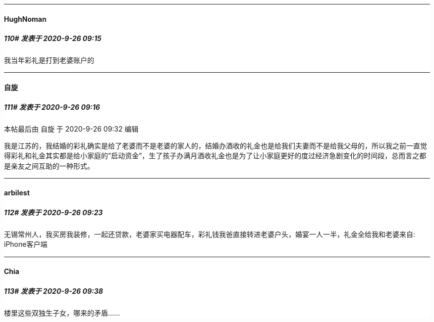 



-----

####  HughNoman  
##### 110#       发表于 2020-9-26 09:15




我当年彩礼是打到老婆账户的







-----

####  自旋  
##### 111#       发表于 2020-9-26 09:16



 本帖最后由 自旋 于 2020-9-26 09:32 编辑 

我是江苏的，我结婚的彩礼确实是给了老婆而不是老婆的家人的，结婚办酒收的礼金也是给我们夫妻而不是给我父母的，所以我之前一直觉得彩礼和礼金其实都是给小家庭的”启动资金”，生了孩子办满月酒收礼金也是为了让小家庭更好的度过经济急剧变化的时间段，总而言之都是亲友之间互助的一种形式。







-----

####  arbilest  
##### 112#       发表于 2020-9-26 09:23




无锡常州人，我买房我装修，一起还贷款，老婆家买电器配车，彩礼钱我爸直接转进老婆户头，婚宴一人一半，礼金全给我和老婆来自: iPhone客户端







-----

####  Chia  
##### 113#       发表于 2020-9-26 09:38




楼里这些双独生子女，哪来的矛盾……







